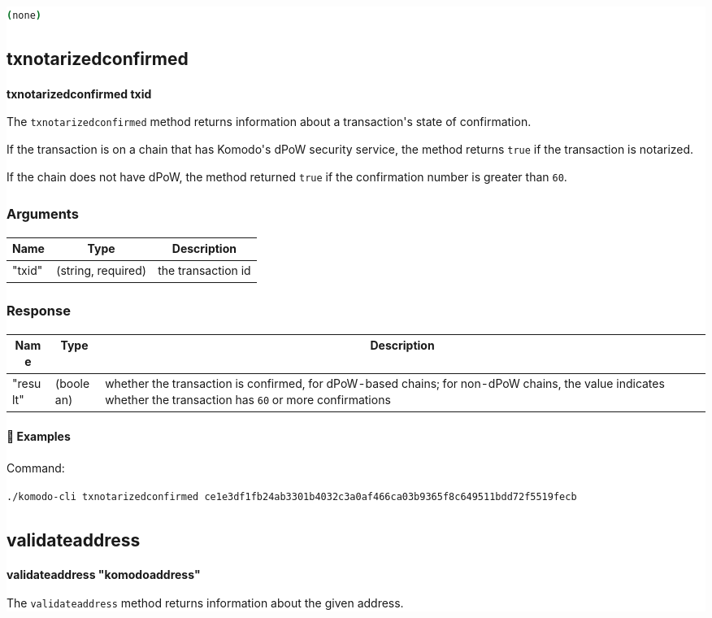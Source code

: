 
```bash
(none)
```

</collapse-text>


## txnotarizedconfirmed

**txnotarizedconfirmed txid**

The `txnotarizedconfirmed` method returns information about a transaction's state of confirmation. 

If the transaction is on a chain that has Komodo's dPoW security service, the method returns `true` if the transaction is notarized.

If the chain does not have dPoW, the method returned `true` if the confirmation number is greater than `60`.

### Arguments

| Name | Type | Description | 
| --------- | ------------------ | ------------------ |
| "txid"    | (string, required) | the transaction id |

### Response

| Name | Type | Description | 
| --------- | --------- | ----------------------------------------- |
| "result"  | (boolean) | whether the transaction is confirmed, for dPoW-based chains; for non-dPoW chains, the value indicates whether the transaction has `60` or more confirmations |

#### :pushpin: Examples

Command:

```bash
./komodo-cli txnotarizedconfirmed ce1e3df1fb24ab3301b4032c3a0af466ca03b9365f8c649511bdd72f5519fecb
```


<collapse-text hidden title="Response">


```json
{
  "result": true
}
```

</collapse-text>


## validateaddress

**validateaddress "komodoaddress"**

The `validateaddress` method returns information about the given address.
